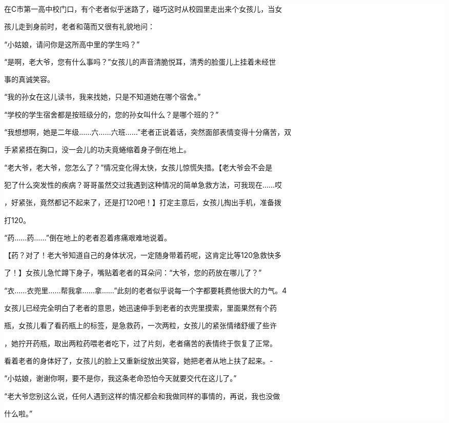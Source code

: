 

在C市第一高中校门口，有个老者似乎迷路了，碰巧这时从校园里走出来个女孩儿，当女

孩儿走到身前时，老者和蔼而又很有礼貌地问：

“小姑娘，请问你是这所高中里的学生吗？”



“是啊，老大爷，您有什么事吗？”女孩儿的声音清脆悦耳，清秀的脸蛋儿上挂着未经世

事的真诚笑容。

“我的孙女在这儿读书，我来找她，只是不知道她在哪个宿舍。”

“学校的学生宿舍都是按班级分的，您的孙女叫什么？是哪个班的？”



“我想想啊，她是二年级……六……六班……”老者正说着话，突然面部表情变得十分痛苦，双

手紧紧捂在胸口，没一会儿的功夫竟蜷缩着身子倒在地上。



“老大爷，老大爷，您怎么了？”情况变化得太快，女孩儿惊慌失措。【老大爷会不会是

犯了什么突发性的疾病？哥哥虽然交过我遇到这种情况的简单急救方法，可我现在……哎

，好紧张，竟然都记不起来了，还是打120吧！】打定主意后，女孩儿掏出手机，准备拨

打120。

“药……药……”倒在地上的老者忍着疼痛艰难地说着。





【药？对了！老大爷知道自己的身体状况，一定随身带着药呢，这肯定比等120急救快多

了！】女孩儿急忙蹲下身子，嘴贴着老者的耳朵问：“大爷，您的药放在哪儿了？”





“衣……衣兜里……帮我拿……拿……”此刻的老者似乎说每一个字都要耗费他很大的力气。4





女孩儿已经完全明白了老者的意思，她迅速伸手到老者的衣兜里摸索，里面果然有个药

瓶，女孩儿看了看药瓶上的标签，是急救药，一次两粒，女孩儿的紧张情绪舒缓了些许

，她拧开药瓶，取出两粒药喂老者吃下，过了片刻，老者痛苦的表情终于恢复了正常。

看着老者的身体好了，女孩儿的脸上又重新绽放出笑容，她把老者从地上扶了起来。-



“小姑娘，谢谢你啊，要不是你，我这条老命恐怕今天就要交代在这儿了。”



“老大爷您别这么说，任何人遇到这样的情况都会和我做同样的事情的，再说，我也没做

什么啦。”

